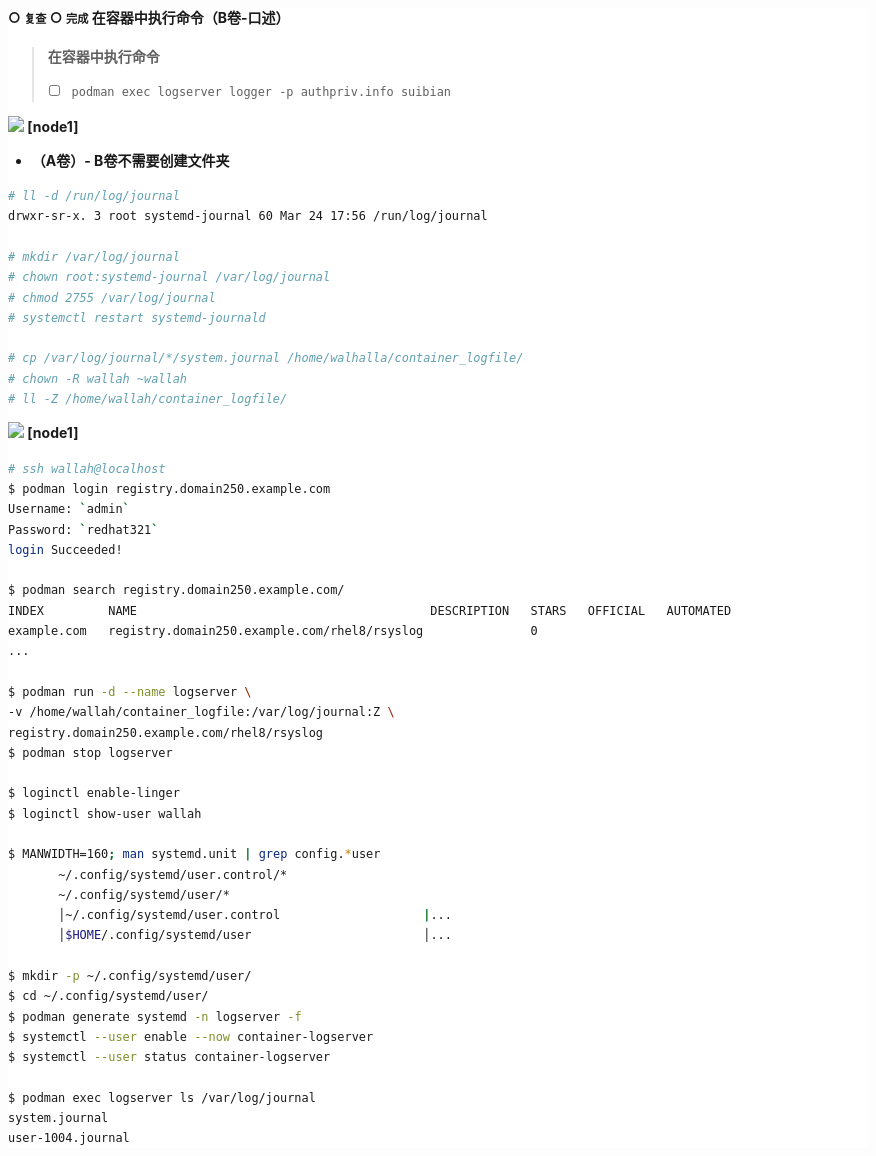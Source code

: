 
#### ○ <font style="font-size:80%">复查</font> ○ <font style="font-size:80%">完成</font>		在容器中执行命令（B卷-口述）

> **在容器中执行命令**
>
> - [ ] `podman exec logserver logger -p authpriv.info suibian`

**<img width=35 src="https://gitee.com/suzhen99/redhat/raw/master/images/virt-viewer.png"> [node1]**

- **（A卷）- B卷不需要创建文件夹**
```bash
# ll -d /run/log/journal 
drwxr-sr-x. 3 root systemd-journal 60 Mar 24 17:56 /run/log/journal

# mkdir /var/log/journal
# chown root:systemd-journal /var/log/journal
# chmod 2755 /var/log/journal
# systemctl restart systemd-journald

# cp /var/log/journal/*/system.journal /home/walhalla/container_logfile/
# chown -R wallah ~wallah
# ll -Z /home/wallah/container_logfile/
```
**<img width=35 src="https://gitee.com/suzhen99/redhat/raw/master/images/virt-viewer.png"> [node1]**

```bash
# ssh wallah@localhost
$ podman login registry.domain250.example.com
Username: `admin`
Password: `redhat321`
login Succeeded!

$ podman search registry.domain250.example.com/
INDEX         NAME                                         DESCRIPTION   STARS   OFFICIAL   AUTOMATED
example.com   registry.domain250.example.com/rhel8/rsyslog               0
...

$ podman run -d --name logserver \
-v /home/wallah/container_logfile:/var/log/journal:Z \
registry.domain250.example.com/rhel8/rsyslog
$ podman stop logserver

$ loginctl enable-linger
$ loginctl show-user wallah

$ MANWIDTH=160; man systemd.unit | grep config.*user
       ~/.config/systemd/user.control/*
       ~/.config/systemd/user/*
       │~/.config/systemd/user.control                    |...
       │$HOME/.config/systemd/user                        │...

$ mkdir -p ~/.config/systemd/user/
$ cd ~/.config/systemd/user/
$ podman generate systemd -n logserver -f
$ systemctl --user enable --now container-logserver
$ systemctl --user status container-logserver

$ podman exec logserver ls /var/log/journal
system.journal
user-1004.journal
```
